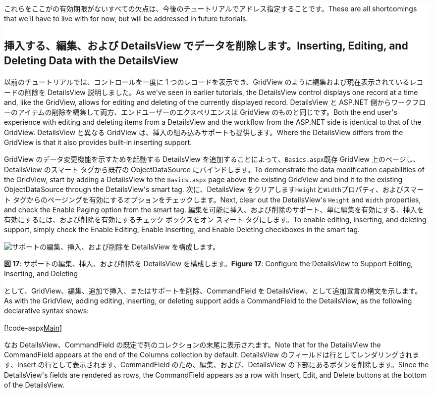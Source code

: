 <span data-ttu-id="6a6dd-304">これらをここがの有効期限がないすべての欠点は、今後のチュートリアルでアドレス指定することです。</span><span class="sxs-lookup"><span data-stu-id="6a6dd-304">These are all shortcomings that we'll have to live with for now, but will be addressed in future tutorials.</span></span>

## <a name="inserting-editing-and-deleting-data-with-the-detailsview"></a><span data-ttu-id="6a6dd-305">挿入する、編集、および DetailsView でデータを削除します。</span><span class="sxs-lookup"><span data-stu-id="6a6dd-305">Inserting, Editing, and Deleting Data with the DetailsView</span></span>

<span data-ttu-id="6a6dd-306">以前のチュートリアルでは、コントロールを一度に 1 つのレコードを表示でき、GridView のように編集および現在表示されているレコードの削除を DetailsView 説明しました。</span><span class="sxs-lookup"><span data-stu-id="6a6dd-306">As we've seen in earlier tutorials, the DetailsView control displays one record at a time and, like the GridView, allows for editing and deleting of the currently displayed record.</span></span> <span data-ttu-id="6a6dd-307">DetailsView と ASP.NET 側からワークフローのアイテムの削除を編集して両方、エンドユーザーのエクスペリエンスは GridView のものと同じです。</span><span class="sxs-lookup"><span data-stu-id="6a6dd-307">Both the end user's experience with editing and deleting items from a DetailsView and the workflow from the ASP.NET side is identical to that of the GridView.</span></span> <span data-ttu-id="6a6dd-308">DetailsView と異なる GridView は、挿入の組み込みサポートも提供します。</span><span class="sxs-lookup"><span data-stu-id="6a6dd-308">Where the DetailsView differs from the GridView is that it also provides built-in inserting support.</span></span>

<span data-ttu-id="6a6dd-309">GridView のデータ変更機能を示すためを起動する DetailsView を追加することによって、`Basics.aspx`既存 GridView 上のページし、DetailsView のスマート タグから既存の ObjectDataSource にバインドします。</span><span class="sxs-lookup"><span data-stu-id="6a6dd-309">To demonstrate the data modification capabilities of the GridView, start by adding a DetailsView to the `Basics.aspx` page above the existing GridView and bind it to the existing ObjectDataSource through the DetailsView's smart tag.</span></span> <span data-ttu-id="6a6dd-310">次に、DetailsView をクリアします`Height`と`Width`プロパティ、およびスマート タグからのページングを有効にするオプションをチェックします。</span><span class="sxs-lookup"><span data-stu-id="6a6dd-310">Next, clear out the DetailsView's `Height` and `Width` properties, and check the Enable Paging option from the smart tag.</span></span> <span data-ttu-id="6a6dd-311">編集を可能に挿入、および削除のサポート、単に編集を有効にする、挿入を有効にするには、および削除を有効にするチェック ボックスをオン スマート タグにします。</span><span class="sxs-lookup"><span data-stu-id="6a6dd-311">To enable editing, inserting, and deleting support, simply check the Enable Editing, Enable Inserting, and Enable Deleting checkboxes in the smart tag.</span></span>


![サポートの編集、挿入、および削除を DetailsView を構成します。](an-overview-of-inserting-updating-and-deleting-data-vb/_static/image41.png)

<span data-ttu-id="6a6dd-313">**図 17**: サポートの編集、挿入、および削除を DetailsView を構成します。</span><span class="sxs-lookup"><span data-stu-id="6a6dd-313">**Figure 17**: Configure the DetailsView to Support Editing, Inserting, and Deleting</span></span>


<span data-ttu-id="6a6dd-314">として、GridView、編集、追加で挿入、またはサポートを削除、CommandField を DetailsView、として追加宣言の構文を示します。</span><span class="sxs-lookup"><span data-stu-id="6a6dd-314">As with the GridView, adding editing, inserting, or deleting support adds a CommandField to the DetailsView, as the following declarative syntax shows:</span></span>


[!code-aspx[Main](an-overview-of-inserting-updating-and-deleting-data-vb/samples/sample7.aspx)]

<span data-ttu-id="6a6dd-315">なお DetailsView、CommandField の既定で列のコレクションの末尾に表示されます。</span><span class="sxs-lookup"><span data-stu-id="6a6dd-315">Note that for the DetailsView the CommandField appears at the end of the Columns collection by default.</span></span> <span data-ttu-id="6a6dd-316">DetailsView のフィールドは行としてレンダリングされます、Insert の行として表示されます、CommandField のため、編集、および、DetailsView の下部にあるボタンを削除します。</span><span class="sxs-lookup"><span data-stu-id="6a6dd-316">Since the DetailsView's fields are rendered as rows, the CommandField appears as a row with Insert, Edit, and Delete buttons at the bottom of the DetailsView.</span></span>
